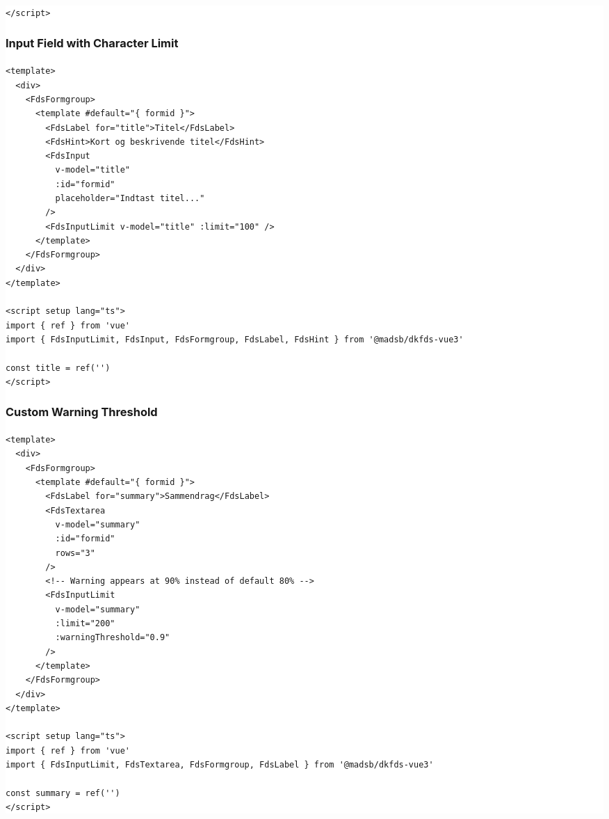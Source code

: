 ```vue
</script>
```

### Input Field with Character Limit

```vue
<template>
  <div>
    <FdsFormgroup>
      <template #default="{ formid }">
        <FdsLabel for="title">Titel</FdsLabel>
        <FdsHint>Kort og beskrivende titel</FdsHint>
        <FdsInput 
          v-model="title" 
          :id="formid"
          placeholder="Indtast titel..."
        />
        <FdsInputLimit v-model="title" :limit="100" />
      </template>
    </FdsFormgroup>
  </div>
</template>

<script setup lang="ts">
import { ref } from 'vue'
import { FdsInputLimit, FdsInput, FdsFormgroup, FdsLabel, FdsHint } from '@madsb/dkfds-vue3'

const title = ref('')
</script>
```

### Custom Warning Threshold

```vue
<template>
  <div>
    <FdsFormgroup>
      <template #default="{ formid }">
        <FdsLabel for="summary">Sammendrag</FdsLabel>
        <FdsTextarea 
          v-model="summary" 
          :id="formid"
          rows="3"
        />
        <!-- Warning appears at 90% instead of default 80% -->
        <FdsInputLimit 
          v-model="summary" 
          :limit="200" 
          :warningThreshold="0.9"
        />
      </template>
    </FdsFormgroup>
  </div>
</template>

<script setup lang="ts">
import { ref } from 'vue'
import { FdsInputLimit, FdsTextarea, FdsFormgroup, FdsLabel } from '@madsb/dkfds-vue3'

const summary = ref('')
</script>
```

